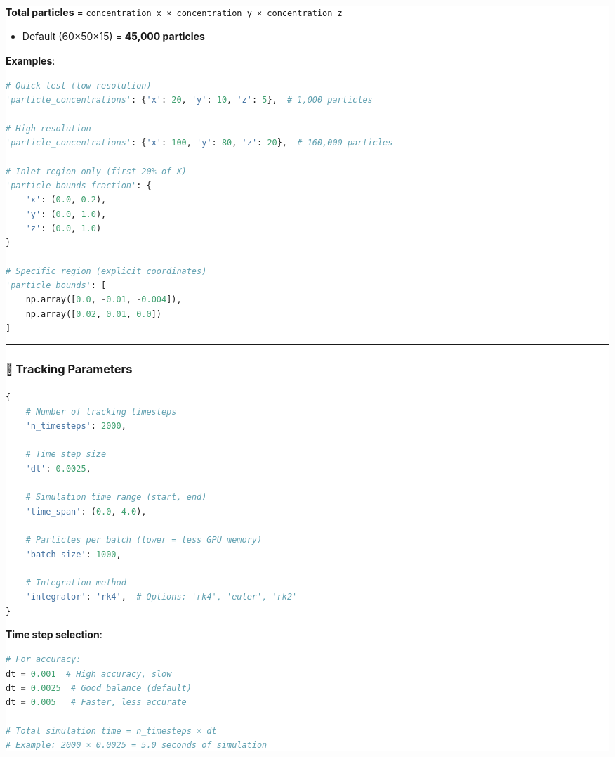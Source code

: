 **Total particles** = `concentration_x × concentration_y × concentration_z`
- Default (60×50×15) = **45,000 particles**

**Examples**:

```python
# Quick test (low resolution)
'particle_concentrations': {'x': 20, 'y': 10, 'z': 5},  # 1,000 particles

# High resolution
'particle_concentrations': {'x': 100, 'y': 80, 'z': 20},  # 160,000 particles

# Inlet region only (first 20% of X)
'particle_bounds_fraction': {
    'x': (0.0, 0.2),
    'y': (0.0, 1.0),
    'z': (0.0, 1.0)
}

# Specific region (explicit coordinates)
'particle_bounds': [
    np.array([0.0, -0.01, -0.004]),
    np.array([0.02, 0.01, 0.0])
]
```

---

### 🏃 Tracking Parameters

```python
{
    # Number of tracking timesteps
    'n_timesteps': 2000,

    # Time step size
    'dt': 0.0025,

    # Simulation time range (start, end)
    'time_span': (0.0, 4.0),

    # Particles per batch (lower = less GPU memory)
    'batch_size': 1000,

    # Integration method
    'integrator': 'rk4',  # Options: 'rk4', 'euler', 'rk2'
}
```

**Time step selection**:
```python
# For accuracy:
dt = 0.001  # High accuracy, slow
dt = 0.0025  # Good balance (default)
dt = 0.005   # Faster, less accurate

# Total simulation time = n_timesteps × dt
# Example: 2000 × 0.0025 = 5.0 seconds of simulation
```
